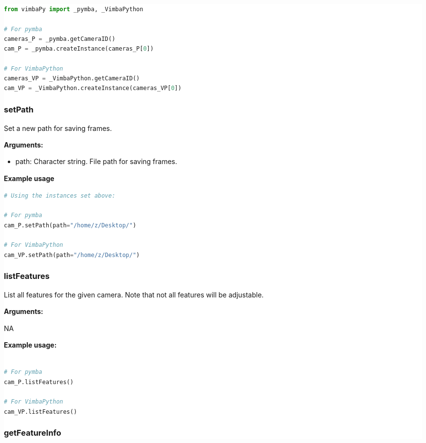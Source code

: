 ``` python
from vimbaPy import _pymba, _VimbaPython

# For pymba
cameras_P = _pymba.getCameraID()
cam_P = _pymba.createInstance(cameras_P[0])

# For VimbaPython
cameras_VP = _VimbaPython.getCameraID()
cam_VP = _VimbaPython.createInstance(cameras_VP[0])

```

### setPath

Set a new path for saving frames.

**Arguments:**

* path: Character string. File path for saving frames. 

**Example usage**

``` python
# Using the instances set above:

# For pymba
cam_P.setPath(path="/home/z/Desktop/")

# For VimbaPython
cam_VP.setPath(path="/home/z/Desktop/")

```

### listFeatures

List all features for the given camera. Note that not all features will be adjustable.

**Arguments:**

NA

**Example usage:**

``` python

# For pymba
cam_P.listFeatures()

# For VimbaPython
cam_VP.listFeatures()

```

### getFeatureInfo
